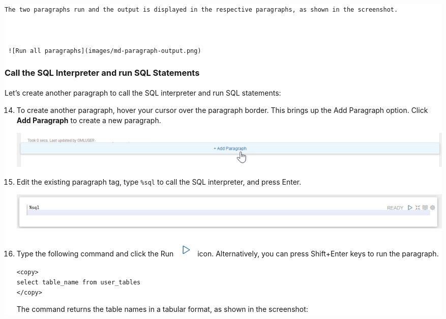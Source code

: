 	The two paragraphs run and the output is displayed in the respective paragraphs, as shown in the screenshot.



	 ![Run all paragraphs](images/md-paragraph-output.png)


### Call the SQL Interpreter and run SQL Statements
Let’s create another paragraph to call the SQL interpreter and run SQL statements:

14. To create another paragraph, hover your cursor over the paragraph border. This brings up the Add Paragraph option. Click **Add Paragraph** to create a new paragraph.

	![Add Paragraph](images/add-paragraph-gen.png)

15. Edit the existing paragraph tag, type ``%sql`` to call the SQL interpreter, and press Enter.

	![SQL Paragraph](images/tag-sql.png)

16. Type the following command and click the Run ![run icon](images/run.png) icon. Alternatively, you can press Shift+Enter keys to run the paragraph.

	```
	<copy>
	select table_name from user_tables
	</copy>
	```
	 The command returns the table names in a tabular format, as shown in the screenshot:
